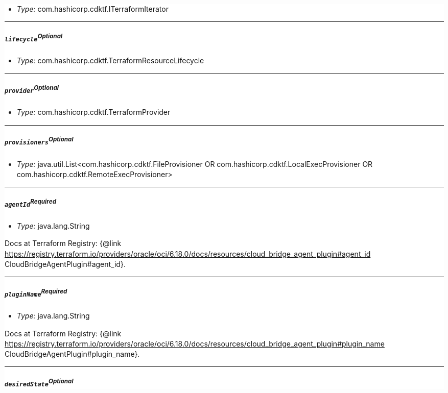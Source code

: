 - *Type:* com.hashicorp.cdktf.ITerraformIterator

---

##### `lifecycle`<sup>Optional</sup> <a name="lifecycle" id="rhizo-co-terraform-provider-oci.cloudBridgeAgentPlugin.CloudBridgeAgentPlugin.Initializer.parameter.lifecycle"></a>

- *Type:* com.hashicorp.cdktf.TerraformResourceLifecycle

---

##### `provider`<sup>Optional</sup> <a name="provider" id="rhizo-co-terraform-provider-oci.cloudBridgeAgentPlugin.CloudBridgeAgentPlugin.Initializer.parameter.provider"></a>

- *Type:* com.hashicorp.cdktf.TerraformProvider

---

##### `provisioners`<sup>Optional</sup> <a name="provisioners" id="rhizo-co-terraform-provider-oci.cloudBridgeAgentPlugin.CloudBridgeAgentPlugin.Initializer.parameter.provisioners"></a>

- *Type:* java.util.List<com.hashicorp.cdktf.FileProvisioner OR com.hashicorp.cdktf.LocalExecProvisioner OR com.hashicorp.cdktf.RemoteExecProvisioner>

---

##### `agentId`<sup>Required</sup> <a name="agentId" id="rhizo-co-terraform-provider-oci.cloudBridgeAgentPlugin.CloudBridgeAgentPlugin.Initializer.parameter.agentId"></a>

- *Type:* java.lang.String

Docs at Terraform Registry: {@link https://registry.terraform.io/providers/oracle/oci/6.18.0/docs/resources/cloud_bridge_agent_plugin#agent_id CloudBridgeAgentPlugin#agent_id}.

---

##### `pluginName`<sup>Required</sup> <a name="pluginName" id="rhizo-co-terraform-provider-oci.cloudBridgeAgentPlugin.CloudBridgeAgentPlugin.Initializer.parameter.pluginName"></a>

- *Type:* java.lang.String

Docs at Terraform Registry: {@link https://registry.terraform.io/providers/oracle/oci/6.18.0/docs/resources/cloud_bridge_agent_plugin#plugin_name CloudBridgeAgentPlugin#plugin_name}.

---

##### `desiredState`<sup>Optional</sup> <a name="desiredState" id="rhizo-co-terraform-provider-oci.cloudBridgeAgentPlugin.CloudBridgeAgentPlugin.Initializer.parameter.desiredState"></a>
